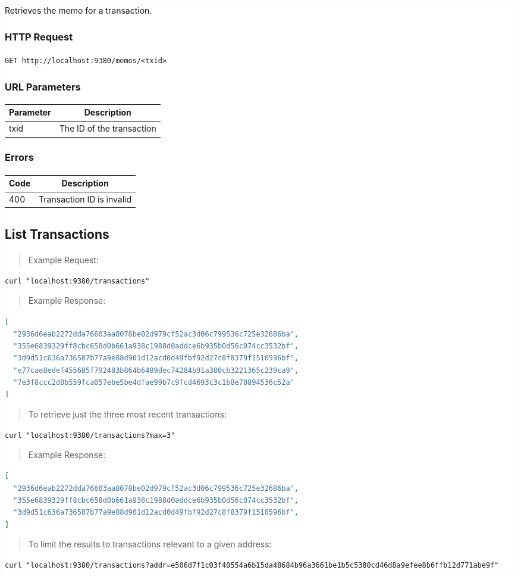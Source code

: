 Retrieves the memo for a transaction.

### HTTP Request

`GET http://localhost:9380/memos/<txid>`

### URL Parameters

Parameter | Description
----------|------------
   txid   | The ID of the transaction

### Errors

  Code | Description
-------|------------
  400  | Transaction ID is invalid


## List Transactions

> Example Request:

```shell
curl "localhost:9380/transactions"
```

> Example Response:

```json
[
  "2936d6eab2272dda76603aa8078be02d979cf52ac3d06c799536c725e32686ba",
  "355e6839329ff8cbc658d0b661a938c1988d0addce6b935b0d56c074cc3532bf",
  "3d9d51c636a736587b77a9e88d901d12acd0d49fbf92d27c8f8379f1510596bf",
  "e77cae8edef455685f792483b864b6489dec74284b91a380cb3221365c239ca9",
  "7e3f8ccc2d8b559fca057ebe5be4dfae99b7c9fcd4693c3c1b8e70894536c52a"
]
```

> To retrieve just the three most recent transactions:

```shell
curl "localhost:9380/transactions?max=3"
```

> Example Response:

```json
[
  "2936d6eab2272dda76603aa8078be02d979cf52ac3d06c799536c725e32686ba",
  "355e6839329ff8cbc658d0b661a938c1988d0addce6b935b0d56c074cc3532bf",
  "3d9d51c636a736587b77a9e88d901d12acd0d49fbf92d27c8f8379f1510596bf",
]
```

> To limit the results to transactions relevant to a given address:

```shell
curl "localhost:9380/transactions?addr=e506d7f1c03f40554a6b15da48684b96a3661be1b5c5380cd46d8a9efee8b6ffb12d771abe9f"
```
